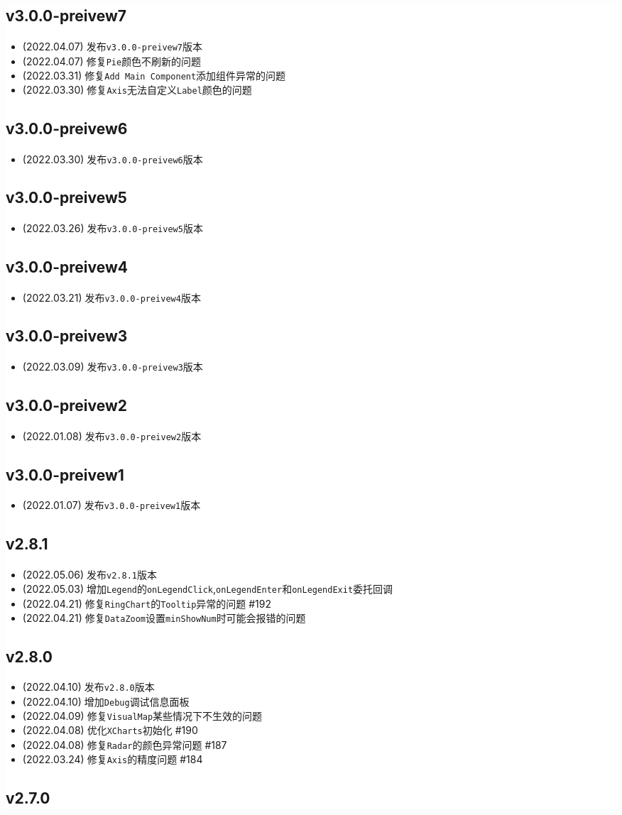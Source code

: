 ## v3.0.0-preivew7

* (2022.04.07) 发布`v3.0.0-preivew7`版本
* (2022.04.07) 修复`Pie`颜色不刷新的问题
* (2022.03.31) 修复`Add Main Component`添加组件异常的问题
* (2022.03.30) 修复`Axis`无法自定义`Label`颜色的问题

## v3.0.0-preivew6

* (2022.03.30) 发布`v3.0.0-preivew6`版本

## v3.0.0-preivew5

* (2022.03.26) 发布`v3.0.0-preivew5`版本

## v3.0.0-preivew4

* (2022.03.21) 发布`v3.0.0-preivew4`版本

## v3.0.0-preivew3

* (2022.03.09) 发布`v3.0.0-preivew3`版本

## v3.0.0-preivew2

* (2022.01.08) 发布`v3.0.0-preivew2`版本

## v3.0.0-preivew1

* (2022.01.07) 发布`v3.0.0-preivew1`版本

## v2.8.1

* (2022.05.06) 发布`v2.8.1`版本
* (2022.05.03) 增加`Legend`的`onLegendClick`,`onLegendEnter`和`onLegendExit`委托回调
* (2022.04.21) 修复`RingChart`的`Tooltip`异常的问题 #192
* (2022.04.21) 修复`DataZoom`设置`minShowNum`时可能会报错的问题

## v2.8.0

* (2022.04.10) 发布`v2.8.0`版本
* (2022.04.10) 增加`Debug`调试信息面板
* (2022.04.09) 修复`VisualMap`某些情况下不生效的问题
* (2022.04.08) 优化`XCharts`初始化 #190
* (2022.04.08) 修复`Radar`的颜色异常问题 #187
* (2022.03.24) 修复`Axis`的精度问题 #184

## v2.7.0
